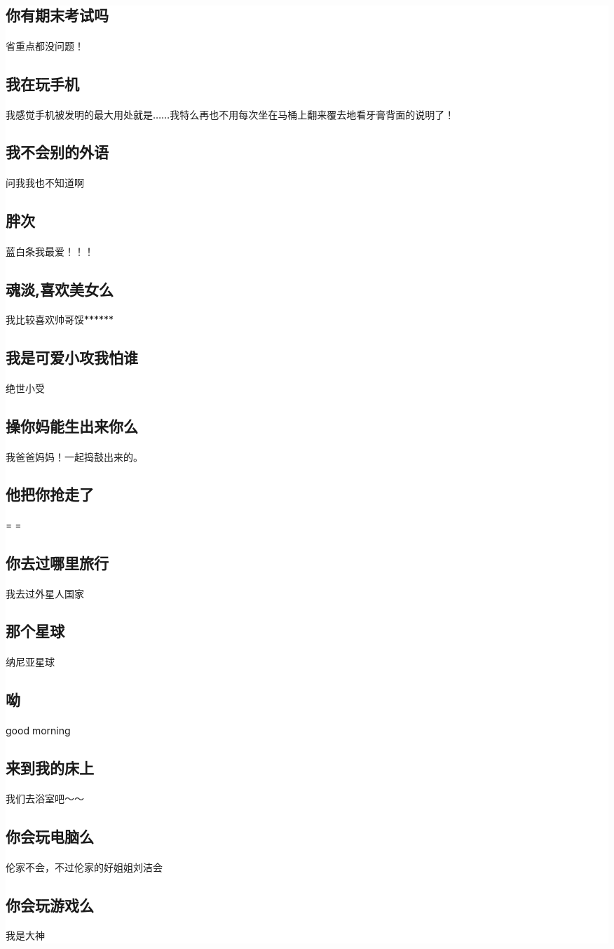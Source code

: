 ## 你有期末考试吗
省重点都没问题！

## 我在玩手机
我感觉手机被发明的最大用处就是……我特么再也不用每次坐在马桶上翻来覆去地看牙膏背面的说明了！

## 我不会别的外语
问我我也不知道啊

## 胖次
蓝白条我最爱！！！

## 魂淡,喜欢美女么
我比较喜欢帅哥馁******

## 我是可爱小攻我怕谁
绝世小受

## 操你妈能生出来你么
我爸爸妈妈！一起捣鼓出来的。

## 他把你抢走了
= =

## 你去过哪里旅行
我去过外星人国家

## 那个星球
纳尼亚星球

## 呦
good morning

## 来到我的床上
我们去浴室吧～～

## 你会玩电脑么
伦家不会，不过伦家的好姐姐刘洁会

## 你会玩游戏么
我是大神
